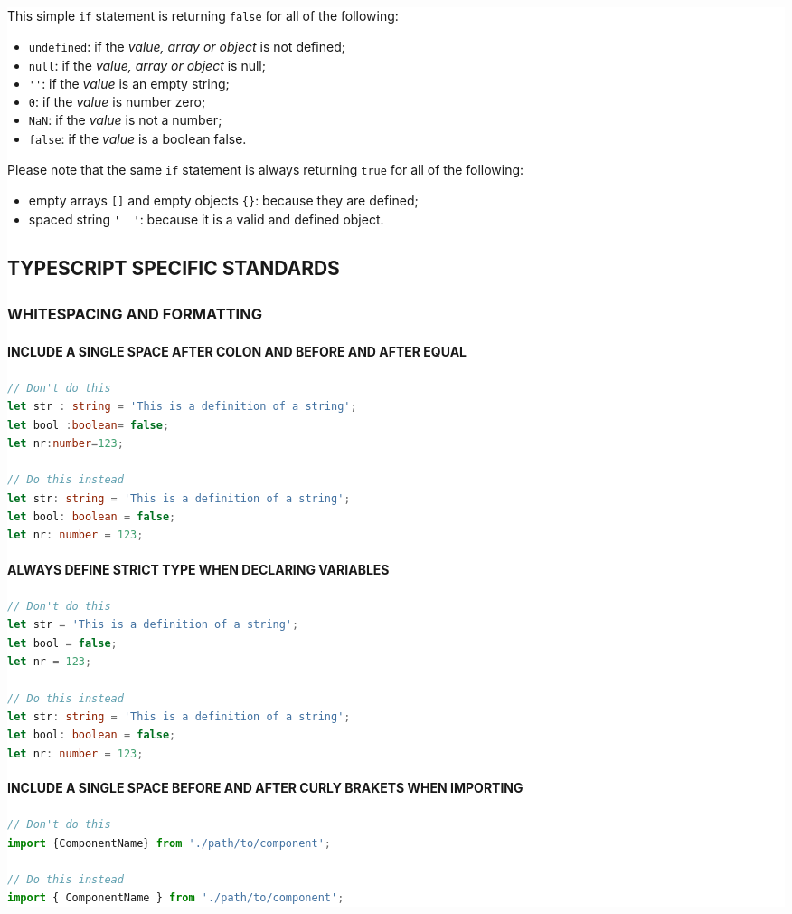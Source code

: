 This simple `if` statement is returning `false` for all of the following:
- `undefined`: if the *value, array or object* is not defined;
- `null`: if the *value, array or object* is null;
- `''`: if the *value* is an empty string;
- `0`: if the *value* is number zero;
- `NaN`: if the *value* is not a number;
- `false`: if the *value* is a boolean false.

Please note that the same `if` statement is always returning `true` for all of the following:
- empty arrays `[]` and empty objects `{}`: because they are defined;
- spaced string `'  '`: because it is a valid and defined object.



## TYPESCRIPT SPECIFIC STANDARDS

### WHITESPACING AND FORMATTING

#### INCLUDE A SINGLE SPACE AFTER COLON AND BEFORE AND AFTER EQUAL

```TypeScript
// Don't do this
let str : string = 'This is a definition of a string';
let bool :boolean= false;
let nr:number=123;

// Do this instead
let str: string = 'This is a definition of a string';
let bool: boolean = false;
let nr: number = 123;
```



#### ALWAYS DEFINE STRICT TYPE WHEN DECLARING VARIABLES

```TypeScript
// Don't do this
let str = 'This is a definition of a string';
let bool = false;
let nr = 123;

// Do this instead
let str: string = 'This is a definition of a string';
let bool: boolean = false;
let nr: number = 123;
```



#### INCLUDE A SINGLE SPACE BEFORE AND AFTER CURLY BRAKETS WHEN IMPORTING

```TypeScript
// Don't do this
import {ComponentName} from './path/to/component';

// Do this instead
import { ComponentName } from './path/to/component';
```
